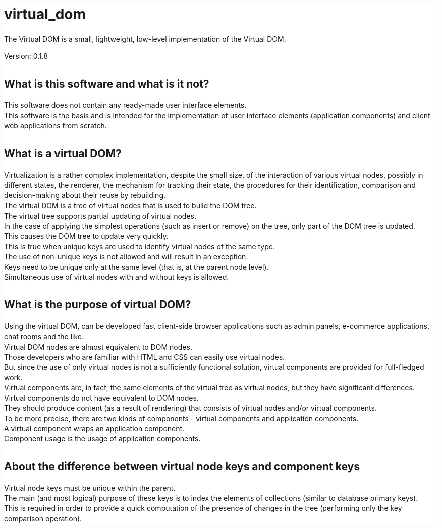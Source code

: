 # virtual_dom

The Virtual DOM is a small, lightweight, low-level implementation of the Virtual DOM.

Version: 0.1.8

## What is this software and what is it not?

This software does not contain any ready-made user interface elements.  
This software is the basis and is intended for the implementation of user interface elements (application components) and client web applications from scratch.

## What is a virtual DOM?

Virtualization is a rather complex implementation, despite the small size, of the interaction of various virtual nodes, possibly in different states, the renderer, the mechanism for tracking their state, the procedures for their identification, comparison and decision-making about their reuse by rebuilding.  
The virtual DOM is a tree of virtual nodes that is used to build the DOM tree.  
The virtual tree supports partial updating of virtual nodes.  
In the case of applying the simplest operations (such as insert or remove) on the tree, only part of the DOM tree is updated.  
This causes the DOM tree to update very quickly.  
This is true when unique keys are used to identify virtual nodes of the same type.  
The use of non-unique keys is not allowed and will result in an exception.  
Keys need to be unique only at the same level (that is, at the parent node level).  
Simultaneous use of virtual nodes with and without keys is allowed.  

## What is the purpose of virtual DOM?

Using the virtual DOM, can be developed fast client-side browser applications such as admin panels, e-commerce applications, chat rooms and the like.  
Virtual DOM nodes are almost equivalent to DOM nodes.  
Those developers who are familiar with HTML and CSS can easily use virtual nodes.  
But since the use of only virtual nodes is not a sufficiently functional solution, virtual components are provided for full-fledged work.  
Virtual components are, in fact, the same elements of the virtual tree as virtual nodes, but they have significant differences.  
Virtual components do not have equivalent to DOM nodes.  
They should produce content (as a result of rendering) that consists of virtual nodes and/or virtual components.  
To be more precise, there are two kinds of components - virtual components and application components.  
A virtual component wraps an application component.  
Component usage is the usage of application components.  

## About the difference between virtual node keys and component keys

Virtual node keys must be unique within the parent.  
The main (and most logical) purpose of these keys is to index the elements of collections (similar to database primary keys).  
This is required in order to provide a quick computation of the presence of changes in the tree (performing only the key comparison operation).  
